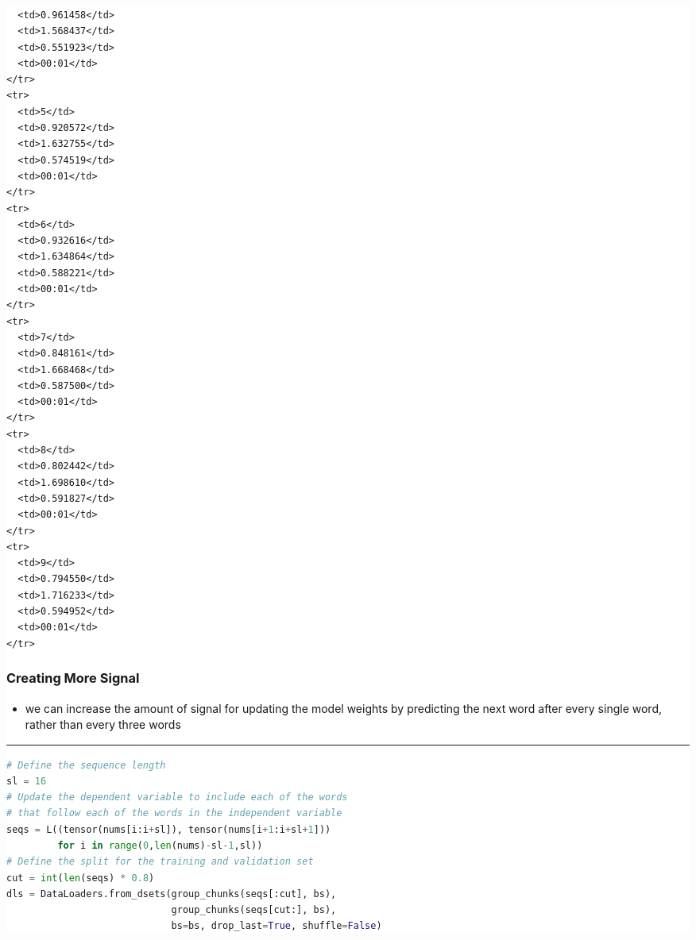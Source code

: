       <td>0.961458</td>
      <td>1.568437</td>
      <td>0.551923</td>
      <td>00:01</td>
    </tr>
    <tr>
      <td>5</td>
      <td>0.920572</td>
      <td>1.632755</td>
      <td>0.574519</td>
      <td>00:01</td>
    </tr>
    <tr>
      <td>6</td>
      <td>0.932616</td>
      <td>1.634864</td>
      <td>0.588221</td>
      <td>00:01</td>
    </tr>
    <tr>
      <td>7</td>
      <td>0.848161</td>
      <td>1.668468</td>
      <td>0.587500</td>
      <td>00:01</td>
    </tr>
    <tr>
      <td>8</td>
      <td>0.802442</td>
      <td>1.698610</td>
      <td>0.591827</td>
      <td>00:01</td>
    </tr>
    <tr>
      <td>9</td>
      <td>0.794550</td>
      <td>1.716233</td>
      <td>0.594952</td>
      <td>00:01</td>
    </tr>
  </tbody>
</table>
</div>

### Creating More Signal
* we can increase the amount of signal for updating the model weights by predicting the next word after every single word, rather than every three words

-----


```python
# Define the sequence length
sl = 16
# Update the dependent variable to include each of the words 
# that follow each of the words in the independent variable
seqs = L((tensor(nums[i:i+sl]), tensor(nums[i+1:i+sl+1]))
         for i in range(0,len(nums)-sl-1,sl))
# Define the split for the training and validation set
cut = int(len(seqs) * 0.8)
dls = DataLoaders.from_dsets(group_chunks(seqs[:cut], bs),
                             group_chunks(seqs[cut:], bs),
                             bs=bs, drop_last=True, shuffle=False)
```
